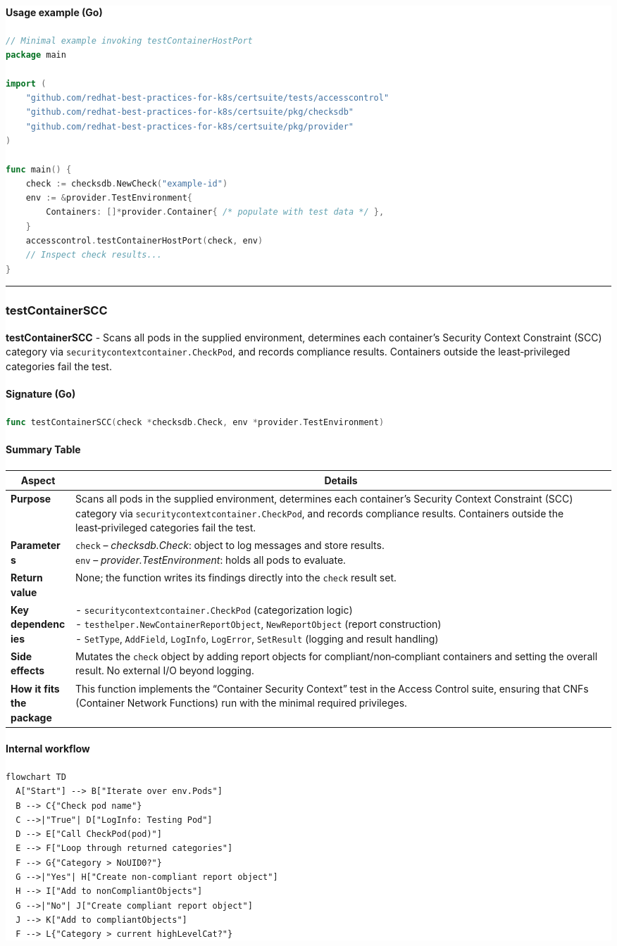 #### Usage example (Go)
```go
// Minimal example invoking testContainerHostPort
package main

import (
	"github.com/redhat-best-practices-for-k8s/certsuite/tests/accesscontrol"
	"github.com/redhat-best-practices-for-k8s/certsuite/pkg/checksdb"
	"github.com/redhat-best-practices-for-k8s/certsuite/pkg/provider"
)

func main() {
	check := checksdb.NewCheck("example-id")
	env := &provider.TestEnvironment{
		Containers: []*provider.Container{ /* populate with test data */ },
	}
	accesscontrol.testContainerHostPort(check, env)
	// Inspect check results...
}
```

---

### testContainerSCC

**testContainerSCC** - Scans all pods in the supplied environment, determines each container’s Security Context Constraint (SCC) category via `securitycontextcontainer.CheckPod`, and records compliance results. Containers outside the least‑privileged categories fail the test.


#### Signature (Go)

```go
func testContainerSCC(check *checksdb.Check, env *provider.TestEnvironment)
```

#### Summary Table

| Aspect | Details |
|--------|---------|
| **Purpose** | Scans all pods in the supplied environment, determines each container’s Security Context Constraint (SCC) category via `securitycontextcontainer.CheckPod`, and records compliance results. Containers outside the least‑privileged categories fail the test. |
| **Parameters** | `check` – *checksdb.Check*: object to log messages and store results.<br>`env` – *provider.TestEnvironment*: holds all pods to evaluate. |
| **Return value** | None; the function writes its findings directly into the `check` result set. |
| **Key dependencies** | - `securitycontextcontainer.CheckPod` (categorization logic)<br>- `testhelper.NewContainerReportObject`, `NewReportObject` (report construction)<br>- `SetType`, `AddField`, `LogInfo`, `LogError`, `SetResult` (logging and result handling) |
| **Side effects** | Mutates the `check` object by adding report objects for compliant/non‑compliant containers and setting the overall result. No external I/O beyond logging. |
| **How it fits the package** | This function implements the “Container Security Context” test in the Access Control suite, ensuring that CNFs (Container Network Functions) run with the minimal required privileges. |

#### Internal workflow

```mermaid
flowchart TD
  A["Start"] --> B["Iterate over env.Pods"]
  B --> C{"Check pod name"}
  C -->|"True"| D["LogInfo: Testing Pod"]
  D --> E["Call CheckPod(pod)"]
  E --> F["Loop through returned categories"]
  F --> G{"Category > NoUID0?"}
  G -->|"Yes"| H["Create non‑compliant report object"]
  H --> I["Add to nonCompliantObjects"]
  G -->|"No"| J["Create compliant report object"]
  J --> K["Add to compliantObjects"]
  F --> L{"Category > current highLevelCat?"}
```